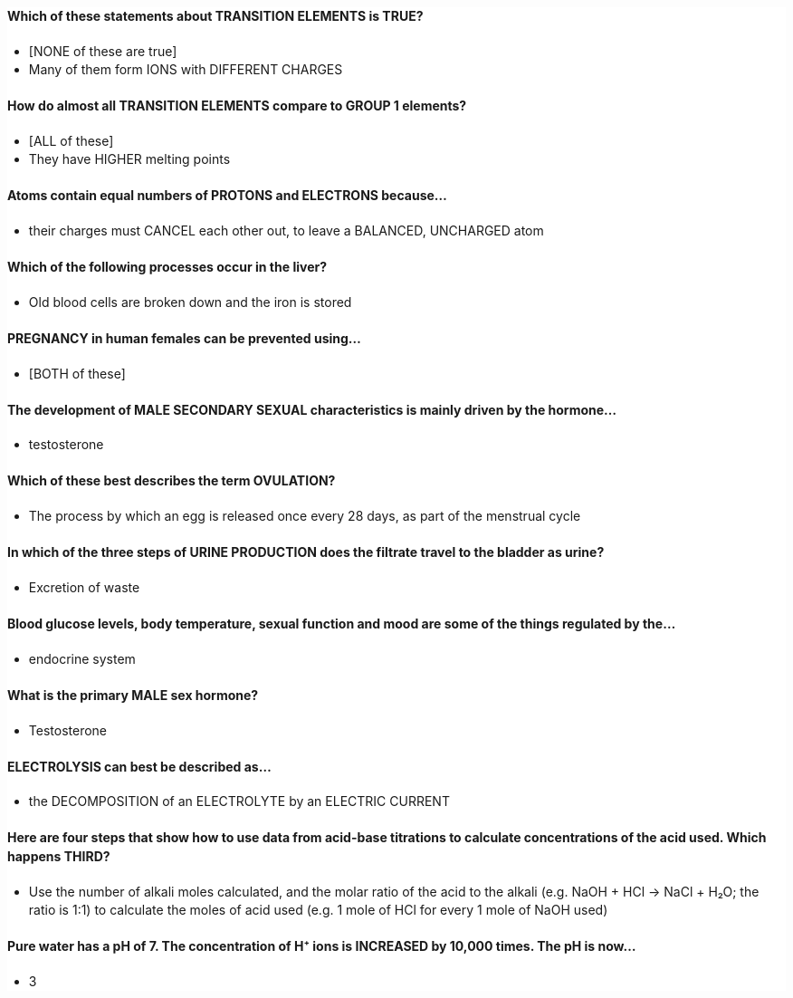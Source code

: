 #### Which of these statements about TRANSITION ELEMENTS is TRUE?
* \[NONE of these are true\]
* Many of them form IONS with DIFFERENT CHARGES

#### How do almost all TRANSITION ELEMENTS compare to GROUP 1 elements?
* \[ALL of these\]
* They have HIGHER melting points

#### Atoms contain equal numbers of PROTONS and ELECTRONS because…
* their charges must CANCEL each other out, to leave a BALANCED, UNCHARGED atom

#### Which of the following processes occur in the liver?
* Old blood cells are broken down and the iron is stored

#### PREGNANCY in human females can be prevented using…
* \[BOTH of these\]

#### The development of MALE SECONDARY SEXUAL characteristics is mainly driven by the hormone…
* testosterone

#### Which of these best describes the term OVULATION?
* The process by which an egg is released once every 28 days, as part of the menstrual cycle

#### In which of the three steps of URINE PRODUCTION does the filtrate travel to the bladder as urine?
* Excretion of waste

#### Blood glucose levels, body temperature, sexual function and mood are some of the things regulated by the…
* endocrine system

#### What is the primary MALE sex hormone?
* Testosterone

#### ELECTROLYSIS can best be described as…
* the DECOMPOSITION of an ELECTROLYTE by an ELECTRIC CURRENT

#### Here are four steps that show how to use data from acid\-base titrations to calculate concentrations of the acid used\. Which happens THIRD?
* Use the number of alkali moles calculated, and the molar ratio of the acid to the alkali \(e\.g\. NaOH \+ HCl → NaCl \+ H₂O; the ratio is 1:1\) to calculate the moles of acid used \(e\.g\. 1 mole of HCl for every 1 mole of NaOH used\)

#### Pure water has a pH of 7\. The concentration of H⁺ ions is INCREASED by 10,000 times\. The pH is now…
* 3
